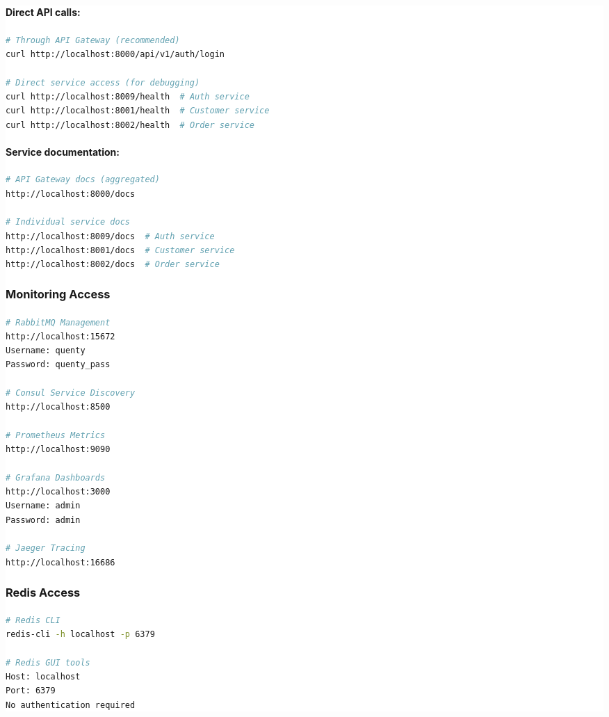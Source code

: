 #### Direct API calls:
```bash
# Through API Gateway (recommended)
curl http://localhost:8000/api/v1/auth/login

# Direct service access (for debugging)
curl http://localhost:8009/health  # Auth service
curl http://localhost:8001/health  # Customer service
curl http://localhost:8002/health  # Order service
```

#### Service documentation:
```bash
# API Gateway docs (aggregated)
http://localhost:8000/docs

# Individual service docs
http://localhost:8009/docs  # Auth service
http://localhost:8001/docs  # Customer service
http://localhost:8002/docs  # Order service
```

### Monitoring Access

```bash
# RabbitMQ Management
http://localhost:15672
Username: quenty
Password: quenty_pass

# Consul Service Discovery
http://localhost:8500

# Prometheus Metrics
http://localhost:9090

# Grafana Dashboards  
http://localhost:3000
Username: admin
Password: admin

# Jaeger Tracing
http://localhost:16686
```

### Redis Access

```bash
# Redis CLI
redis-cli -h localhost -p 6379

# Redis GUI tools
Host: localhost
Port: 6379
No authentication required
```
